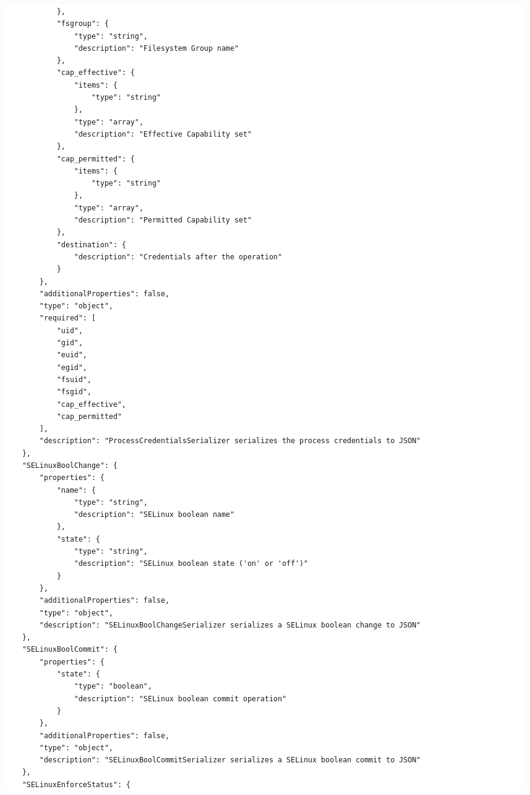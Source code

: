                 },
                "fsgroup": {
                    "type": "string",
                    "description": "Filesystem Group name"
                },
                "cap_effective": {
                    "items": {
                        "type": "string"
                    },
                    "type": "array",
                    "description": "Effective Capability set"
                },
                "cap_permitted": {
                    "items": {
                        "type": "string"
                    },
                    "type": "array",
                    "description": "Permitted Capability set"
                },
                "destination": {
                    "description": "Credentials after the operation"
                }
            },
            "additionalProperties": false,
            "type": "object",
            "required": [
                "uid",
                "gid",
                "euid",
                "egid",
                "fsuid",
                "fsgid",
                "cap_effective",
                "cap_permitted"
            ],
            "description": "ProcessCredentialsSerializer serializes the process credentials to JSON"
        },
        "SELinuxBoolChange": {
            "properties": {
                "name": {
                    "type": "string",
                    "description": "SELinux boolean name"
                },
                "state": {
                    "type": "string",
                    "description": "SELinux boolean state ('on' or 'off')"
                }
            },
            "additionalProperties": false,
            "type": "object",
            "description": "SELinuxBoolChangeSerializer serializes a SELinux boolean change to JSON"
        },
        "SELinuxBoolCommit": {
            "properties": {
                "state": {
                    "type": "boolean",
                    "description": "SELinux boolean commit operation"
                }
            },
            "additionalProperties": false,
            "type": "object",
            "description": "SELinuxBoolCommitSerializer serializes a SELinux boolean commit to JSON"
        },
        "SELinuxEnforceStatus": {